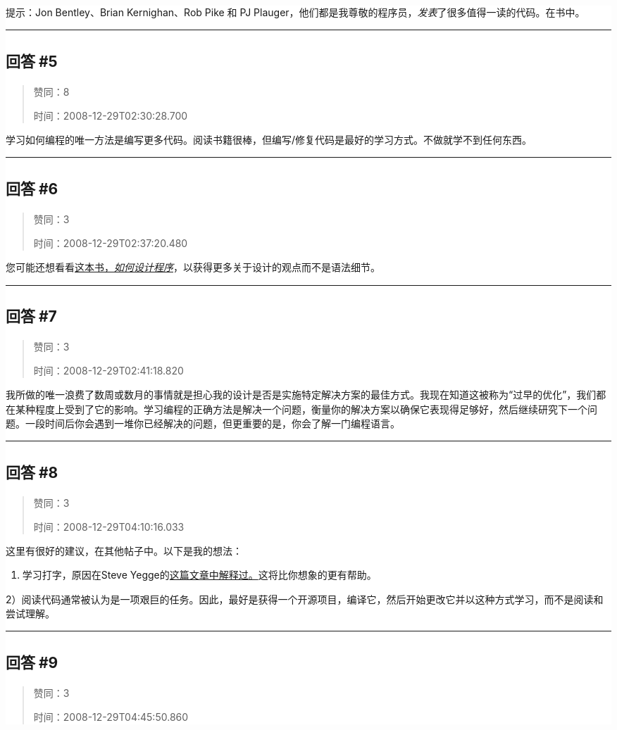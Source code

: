 提示：Jon Bentley、Brian Kernighan、Rob Pike 和 PJ Plauger，他们都是我尊敬的程序员，*发表*了很多值得一读的代码。在书中。

* * *

## 回答 #5

> 赞同：8
> 
> 时间：2008-12-29T02:30:28.700

学习如何编程的唯一方法是编写更多代码。阅读书籍很棒，但编写/修复代码是最好的学习方式。不做就学不到任何东西。

* * *

## 回答 #6

> 赞同：3
> 
> 时间：2008-12-29T02:37:20.480

您可能还想看看[这本书，*如何设计程序*](http://www.htdp.org/)，以获得更多关于设计的观点而不是语法细节。

* * *

## 回答 #7

> 赞同：3
> 
> 时间：2008-12-29T02:41:18.820

我所做的唯一浪费了数周或数月的事情就是担心我的设计是否是实施特定解决方案的最佳方式。我现在知道这被称为“过早的优化”，我们都在某种程度上受到了它的影响。学习编程的正确方法是解决一个问题，衡量你的解决方案以确保它表现得足够好，然后继续研究下一个问题。一段时间后你会遇到一堆你已经解决的问题，但更重要的是，你会了解一门编程语言。

* * *

## 回答 #8

> 赞同：3
> 
> 时间：2008-12-29T04:10:16.033

这里有很好的建议，在其他帖子中。以下是我的想法：

1) 学习打字，原因在Steve Yegge的[这篇文章中解释过。](http://steve-yegge.blogspot.com/2008/09/programmings-dirtiest-little-secret.html)这将比你想象的更有帮助。

2）阅读代码通常被认为是一项艰巨的任务。因此，最好是获得一个开源项目，编译它，然后开始更改它并以这种方式学习，而不是阅读和尝试理解。

* * *

## 回答 #9

> 赞同：3
> 
> 时间：2008-12-29T04:45:50.860
